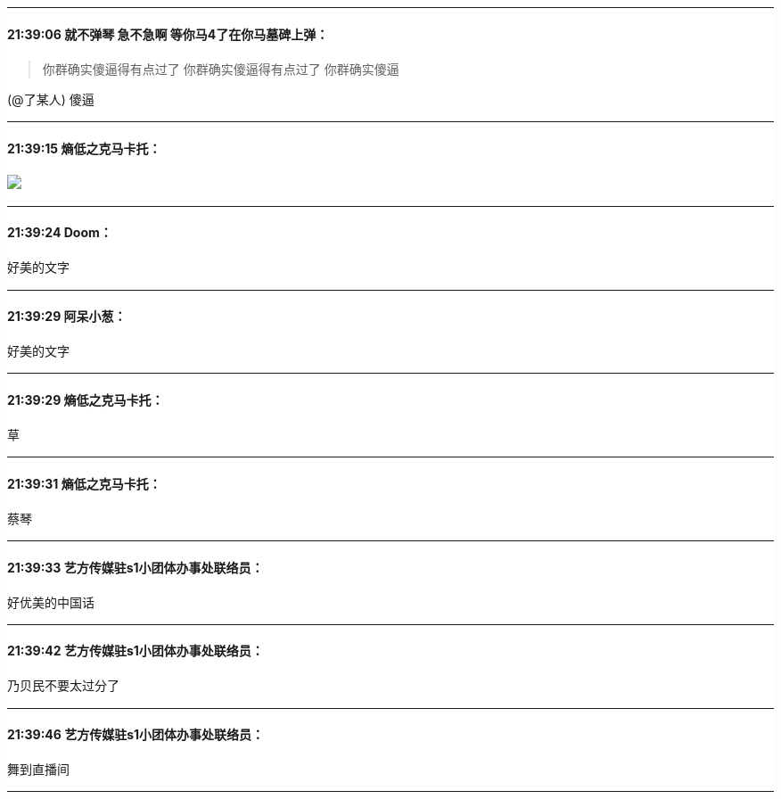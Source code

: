 *****

#### 21:39:06  就不弹琴 急不急啊 等你马4了在你马墓碑上弹：

<blockquote>你群确实傻逼得有点过了
你群确实傻逼得有点过了 你群确实傻逼</blockquote>
 (@了某人)  傻逼

*****

#### 21:39:15  熵低之克马卡托：

![](http://gchat.qpic.cn/gchatpic_new/1035154062/614391357-2952564779-58B70494307F3E156ABCF91BD2991A41/0?term=2")

*****

#### 21:39:24  Doom：

好美的文字

*****

#### 21:39:29  阿呆小葱：

好美的文字

*****

#### 21:39:29  熵低之克马卡托：

草

*****

#### 21:39:31  熵低之克马卡托：

蔡琴

*****

#### 21:39:33  艺方传媒驻s1小团体办事处联络员：

好优美的中国话

*****

#### 21:39:42  艺方传媒驻s1小团体办事处联络员：

乃贝民不要太过分了

*****

#### 21:39:46  艺方传媒驻s1小团体办事处联络员：

舞到直播间

*****
